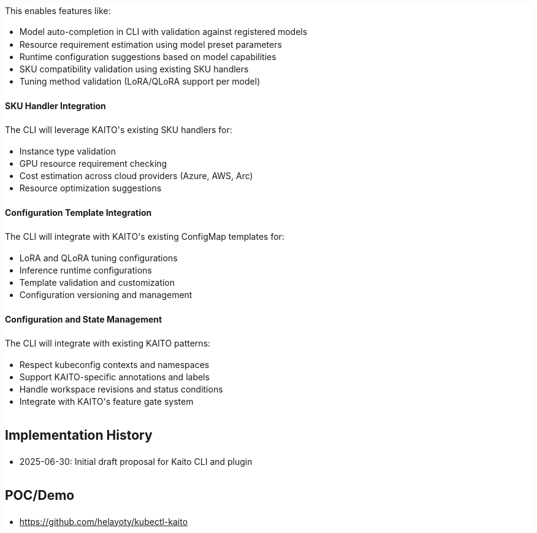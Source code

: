This enables features like:

- Model auto-completion in CLI with validation against registered models
- Resource requirement estimation using model preset parameters
- Runtime configuration suggestions based on model capabilities
- SKU compatibility validation using existing SKU handlers
- Tuning method validation (LoRA/QLoRA support per model)

#### SKU Handler Integration

The CLI will leverage KAITO's existing SKU handlers for:

- Instance type validation
- GPU resource requirement checking
- Cost estimation across cloud providers (Azure, AWS, Arc)
- Resource optimization suggestions

#### Configuration Template Integration

The CLI will integrate with KAITO's existing ConfigMap templates for:

- LoRA and QLoRA tuning configurations
- Inference runtime configurations
- Template validation and customization
- Configuration versioning and management

#### Configuration and State Management

The CLI will integrate with existing KAITO patterns:

- Respect kubeconfig contexts and namespaces
- Support KAITO-specific annotations and labels
- Handle workspace revisions and status conditions
- Integrate with KAITO's feature gate system

## Implementation History

- 2025-06-30: Initial draft proposal for Kaito CLI and plugin

## POC/Demo

- https://github.com/helayoty/kubectl-kaito
